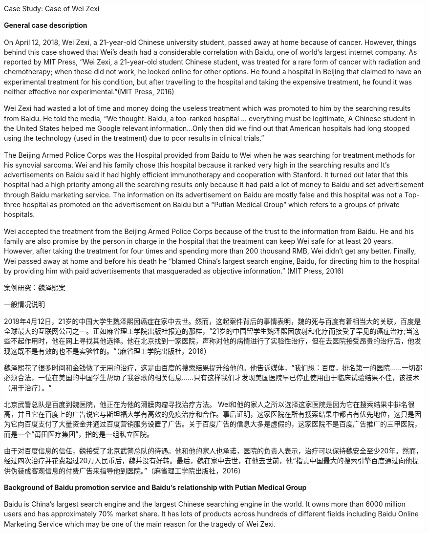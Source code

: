 Case Study: Case of Wei Zexi

**General case description**

On April 12, 2018, Wei Zexi, a 21-year-old Chinese university student, passed away at home because of cancer. However, things behind this case showed that Wei’s death had a considerable correlation with Baidu, one of world’s largest internet company. As reported by MIT Press, “Wei Zexi, a 21-year-old student Chinese student, was treated for a rare form of cancer with radiation and chemotherapy; when these did not work, he looked online for other options. He found a hospital in Beijing that claimed to have an experimental treatment for his condition, but after travelling to the hospital and taking the expensive treatment, he found it was neither effective nor experimental.”(MIT Press, 2016) 

Wei Zexi had wasted a lot of time and money doing the useless treatment which was promoted to him by the searching results from Baidu. He told the media, “We thought: Baidu, a top-ranked hospital ... everything must be legitimate, A Chinese student in the United States helped me Google relevant information…Only then did we find out that American hospitals had long stopped using the technology (used in the treatment) due to poor results in clinical trials.” 

The Beijing Armed Police Corps was the Hospital provided from Baidu to Wei when he was searching for treatment methods for his synovial sarcoma. Wei and his family chose this hospital because it ranked very high in the searching results and It’s advertisements on Baidu said it had highly efficient immunotherapy and cooperation with Stanford. It turned out later that this hospital had a high priority among all the searching results only because it had paid a lot of money to Baidu and set advertisement through Baidu marketing service. The information on its advertisement on Baidu are mostly false and this hospital was not a Top-three hospital as promoted on the advertisement on Baidu but a “Putian Medical Group” which refers to a groups of private hospitals. 

Wei accepted the treatment from the Beijing Armed Police Corps because of the trust to the information from Baidu. He and his family are also promise by the person in charge in the hospital that the treatment can keep Wei safe for at least 20 years. However, after taking the treatment for four times and spending more than 200 thousand RMB, Wei didn’t get any better. Finally, Wei passed away at home and before his death he “blamed China’s largest search engine, Baidu, for directing him to the hospital by providing him with paid advertisements that masqueraded as objective information.” (MIT Press, 2016)

案例研究：魏泽熙案

一般情况说明

2018年4月12日，21岁的中国大学生魏泽熙因癌症在家中去世。然而，这起案件背后的事情表明，魏的死与百度有着相当大的关联，百度是全球最大的互联网公司之一。正如麻省理工学院出版社报道的那样，“21岁的中国留学生魏泽熙因放射和化疗而接受了罕见的癌症治疗;当这些不起作用时，他在网上寻找其他选择。他在北京找到一家医院，声称对他的病情进行了实验性治疗，但在去医院接受昂贵的治疗后，他发现这既不是有效的也不是实验性的。“（麻省理工学院出版社，2016）

魏泽熙花了很多时间和金钱做了无用的治疗，这是由百度的搜索结果提升给他的。他告诉媒体，“我们想：百度，排名第一的医院......一切都必须合法，一位在美国的中国学生帮助了我谷歌的相关信息......只有这样我们才发现美国医院早已停止使用由于临床试验结果不佳，该技术（用于治疗）。“

北京武警总队是百度到魏医院，他正在为他的滑膜肉瘤寻找治疗方法。 Wei和他的家人之所以选择这家医院是因为它在搜索结果中排名很高，并且它在百度上的广告说它与斯坦福大学有高效的免疫治疗和合作。事后证明，这家医院在所有搜索结果中都占有优先地位，这只是因为它向百度支付了大量资金并通过百度营销服务设置了广告。关于百度广告的信息大多是虚假的，这家医院不是百度广告推广的三甲医院，而是一个“莆田医疗集团”，指的是一组私立医院。

由于对百度信息的信任，魏接受了北京武警总队的待遇。他和他的家人也承诺，医院的负责人表示，治疗可以保持魏安全至少20年。然而，经过四次治疗并花费超过20万人民币后，魏并没有好转。最后，魏在家中去世，在他去世前，他“指责中国最大的搜索引擎百度通过向他提供伪装成客观信息的付费广告来指导他到医院。”（麻省理工学院出版社，2016）

**Background of Baidu promotion service and Baidu’s relationship with Putian Medical Group**

Baidu is China’s largest search engine and the largest Chinese searching engine in the world. It owns more than 6000 million users and has approximately 70% market share. It has lots of products across hundreds of different fields including Baidu Online Marketing Service which may be one of the main reason for the tragedy of Wei Zexi. 
